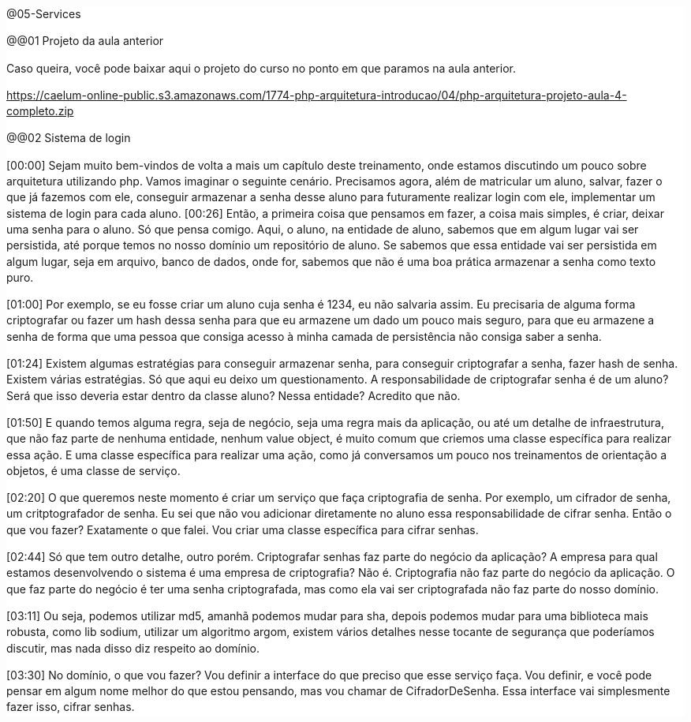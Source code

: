 @05-Services

@@01
Projeto da aula anterior

Caso queira, você pode baixar aqui o projeto do curso no ponto em que paramos na aula anterior.

https://caelum-online-public.s3.amazonaws.com/1774-php-arquitetura-introducao/04/php-arquitetura-projeto-aula-4-completo.zip

@@02
Sistema de login

[00:00] Sejam muito bem-vindos de volta a mais um capítulo deste treinamento, onde estamos discutindo um pouco sobre arquitetura utilizando php. Vamos imaginar o seguinte cenário. Precisamos agora, além de matricular um aluno, salvar, fazer o que já fazemos com ele, conseguir armazenar a senha desse aluno para futuramente realizar login com ele, implementar um sistema de login para cada aluno.
[00:26] Então, a primeira coisa que pensamos em fazer, a coisa mais simples, é criar, deixar uma senha para o aluno. Só que pensa comigo. Aqui, o aluno, na entidade de aluno, sabemos que em algum lugar vai ser persistida, até porque temos no nosso domínio um repositório de aluno. Se sabemos que essa entidade vai ser persistida em algum lugar, seja em arquivo, banco de dados, onde for, sabemos que não é uma boa prática armazenar a senha como texto puro.

[01:00] Por exemplo, se eu fosse criar um aluno cuja senha é 1234, eu não salvaria assim. Eu precisaria de alguma forma criptografar ou fazer um hash dessa senha para que eu armazene um dado um pouco mais seguro, para que eu armazene a senha de forma que uma pessoa que consiga acesso à minha camada de persistência não consiga saber a senha.

[01:24] Existem algumas estratégias para conseguir armazenar senha, para conseguir criptografar a senha, fazer hash de senha. Existem várias estratégias. Só que aqui eu deixo um questionamento. A responsabilidade de criptografar senha é de um aluno? Será que isso deveria estar dentro da classe aluno? Nessa entidade? Acredito que não.

[01:50] E quando temos alguma regra, seja de negócio, seja uma regra mais da aplicação, ou até um detalhe de infraestrutura, que não faz parte de nenhuma entidade, nenhum value object, é muito comum que criemos uma classe específica para realizar essa ação. E uma classe específica para realizar uma ação, como já conversamos um pouco nos treinamentos de orientação a objetos, é uma classe de serviço.

[02:20] O que queremos neste momento é criar um serviço que faça criptografia de senha. Por exemplo, um cifrador de senha, um critptografador de senha. Eu sei que não vou adicionar diretamente no aluno essa responsabilidade de cifrar senha. Então o que vou fazer? Exatamente o que falei. Vou criar uma classe específica para cifrar senhas.

[02:44] Só que tem outro detalhe, outro porém. Criptografar senhas faz parte do negócio da aplicação? A empresa para qual estamos desenvolvendo o sistema é uma empresa de criptografia? Não é. Criptografia não faz parte do negócio da aplicação. O que faz parte do negócio é ter uma senha criptografada, mas como ela vai ser criptografada não faz parte do nosso domínio.

[03:11] Ou seja, podemos utilizar md5, amanhã podemos mudar para sha, depois podemos mudar para uma biblioteca mais robusta, como lib sodium, utilizar um algoritmo argom, existem vários detalhes nesse tocante de segurança que poderíamos discutir, mas nada disso diz respeito ao domínio.

[03:30] No domínio, o que vou fazer? Vou definir a interface do que preciso que esse serviço faça. Vou definir, e você pode pensar em algum nome melhor do que estou pensando, mas vou chamar de CifradorDeSenha. Essa interface vai simplesmente fazer isso, cifrar senhas.
